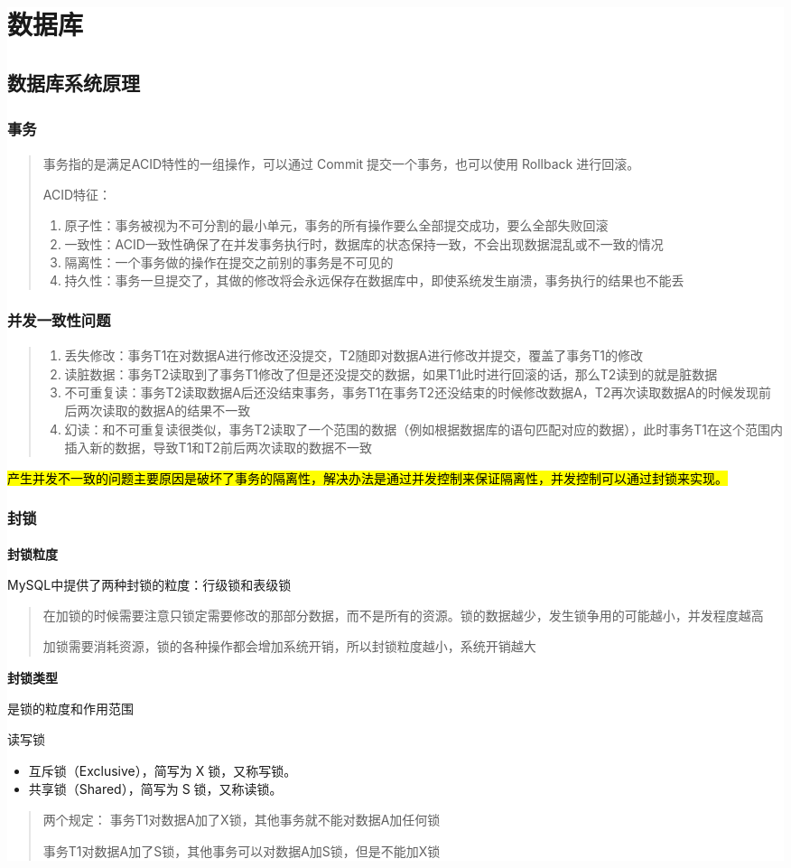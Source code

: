 # 数据库

## 数据库系统原理

### 事务

> 事务指的是满足ACID特性的一组操作，可以通过 Commit 提交一个事务，也可以使用 Rollback 进行回滚。
>
> ACID特征：
>
> 1. 原子性：事务被视为不可分割的最小单元，事务的所有操作要么全部提交成功，要么全部失败回滚
> 2. 一致性：ACID一致性确保了在并发事务执行时，数据库的状态保持一致，不会出现数据混乱或不一致的情况
> 3. 隔离性：一个事务做的操作在提交之前别的事务是不可见的
> 4. 持久性：事务一旦提交了，其做的修改将会永远保存在数据库中，即使系统发生崩溃，事务执行的结果也不能丢

### 并发一致性问题

> 1. 丢失修改：事务T1在对数据A进行修改还没提交，T2随即对数据A进行修改并提交，覆盖了事务T1的修改
> 2. 读脏数据：事务T2读取到了事务T1修改了但是还没提交的数据，如果T1此时进行回滚的话，那么T2读到的就是脏数据
> 3. 不可重复读：事务T2读取数据A后还没结束事务，事务T1在事务T2还没结束的时候修改数据A，T2再次读取数据A的时候发现前后两次读取的数据A的结果不一致
> 4. 幻读：和不可重复读很类似，事务T2读取了一个范围的数据（例如根据数据库的语句匹配对应的数据），此时事务T1在这个范围内插入新的数据，导致T1和T2前后两次读取的数据不一致

<mark>产生并发不一致的问题主要原因是破坏了事务的隔离性，解决办法是通过并发控制来保证隔离性，并发控制可以通过封锁来实现。</mark>

### 封锁

**封锁粒度**

MySQL中提供了两种封锁的粒度：行级锁和表级锁

> 在加锁的时候需要注意只锁定需要修改的那部分数据，而不是所有的资源。锁的数据越少，发生锁争用的可能越小，并发程度越高
>
> 加锁需要消耗资源，锁的各种操作都会增加系统开销，所以封锁粒度越小，系统开销越大

**封锁类型**

是锁的粒度和作用范围

读写锁

- 互斥锁（Exclusive），简写为 X 锁，又称写锁。
- 共享锁（Shared），简写为 S 锁，又称读锁。

> 两个规定：
> 事务T1对数据A加了X锁，其他事务就不能对数据A加任何锁
>
> 事务T1对数据A加了S锁，其他事务可以对数据A加S锁，但是不能加X锁
